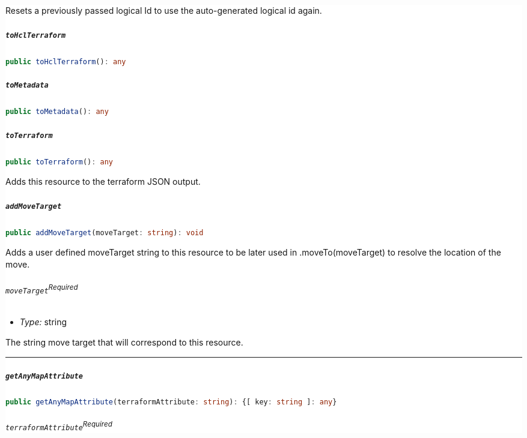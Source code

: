 Resets a previously passed logical Id to use the auto-generated logical id again.

##### `toHclTerraform` <a name="toHclTerraform" id="@cdktf/provider-opentelekomcloud.vpcFlowLogV1.VpcFlowLogV1.toHclTerraform"></a>

```typescript
public toHclTerraform(): any
```

##### `toMetadata` <a name="toMetadata" id="@cdktf/provider-opentelekomcloud.vpcFlowLogV1.VpcFlowLogV1.toMetadata"></a>

```typescript
public toMetadata(): any
```

##### `toTerraform` <a name="toTerraform" id="@cdktf/provider-opentelekomcloud.vpcFlowLogV1.VpcFlowLogV1.toTerraform"></a>

```typescript
public toTerraform(): any
```

Adds this resource to the terraform JSON output.

##### `addMoveTarget` <a name="addMoveTarget" id="@cdktf/provider-opentelekomcloud.vpcFlowLogV1.VpcFlowLogV1.addMoveTarget"></a>

```typescript
public addMoveTarget(moveTarget: string): void
```

Adds a user defined moveTarget string to this resource to be later used in .moveTo(moveTarget) to resolve the location of the move.

###### `moveTarget`<sup>Required</sup> <a name="moveTarget" id="@cdktf/provider-opentelekomcloud.vpcFlowLogV1.VpcFlowLogV1.addMoveTarget.parameter.moveTarget"></a>

- *Type:* string

The string move target that will correspond to this resource.

---

##### `getAnyMapAttribute` <a name="getAnyMapAttribute" id="@cdktf/provider-opentelekomcloud.vpcFlowLogV1.VpcFlowLogV1.getAnyMapAttribute"></a>

```typescript
public getAnyMapAttribute(terraformAttribute: string): {[ key: string ]: any}
```

###### `terraformAttribute`<sup>Required</sup> <a name="terraformAttribute" id="@cdktf/provider-opentelekomcloud.vpcFlowLogV1.VpcFlowLogV1.getAnyMapAttribute.parameter.terraformAttribute"></a>
